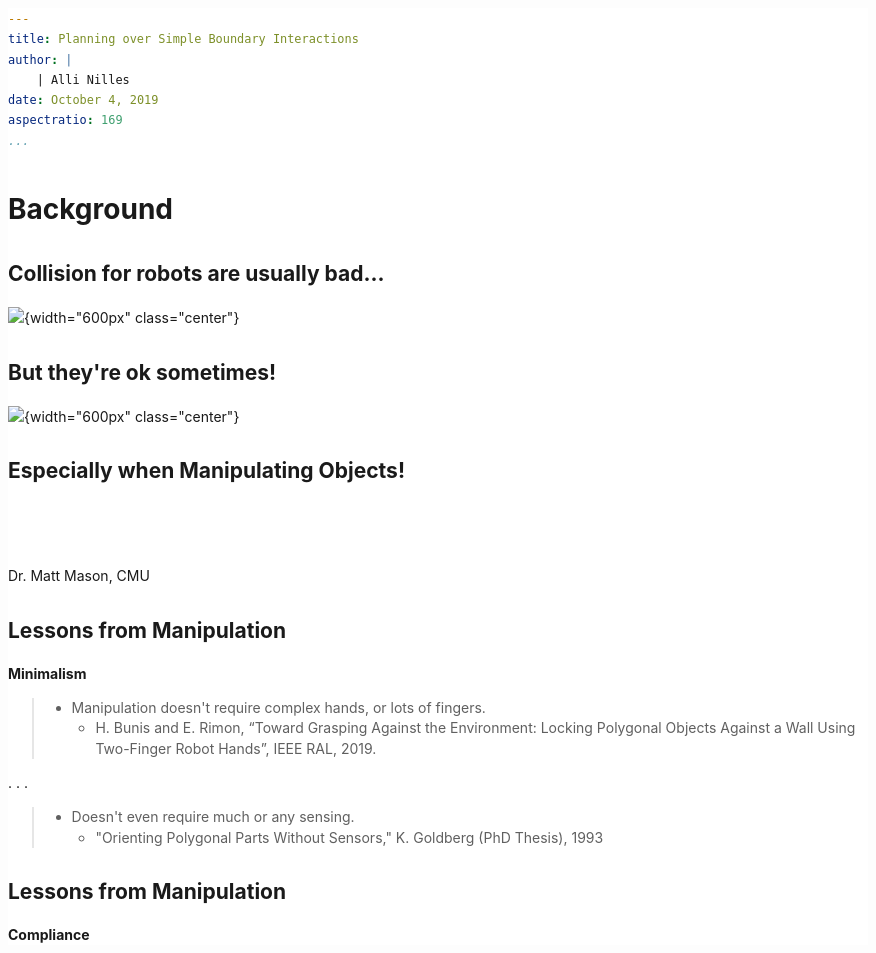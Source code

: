 ```yaml
---
title: Planning over Simple Boundary Interactions
author: |
    | Alli Nilles 
date: October 4, 2019
aspectratio: 169
...
```




Background
==========


Collision for robots are usually bad...
---------------------------------------


![](images/crash.gif){width="600px" class="center"}


But they're ok sometimes!
-------------------------


![](images/roomba.gif){width="600px" class="center"}

Especially when Manipulating Objects!
-------------------------------------

<div align="center" style="float;padding:24px">
<iframe width="600" height="400"
src="images/grasping_matt_mason.mp4"
frameborder="0" allowfullscreen>
</iframe></div>

Dr. Matt Mason, CMU

Lessons from Manipulation
-------------------------

**Minimalism**

> - Manipulation doesn't require complex hands, or lots of fingers.
>   - H. Bunis and E. Rimon, “Toward Grasping Against the Environment: Locking Polygonal Objects Against a Wall Using Two-Finger Robot Hands”, IEEE RAL,  2019.

. . .

> - Doesn't even require much or any sensing.
>   - "Orienting Polygonal Parts Without Sensors," K. Goldberg (PhD Thesis), 1993

Lessons from Manipulation
-------------------------

**Compliance**
